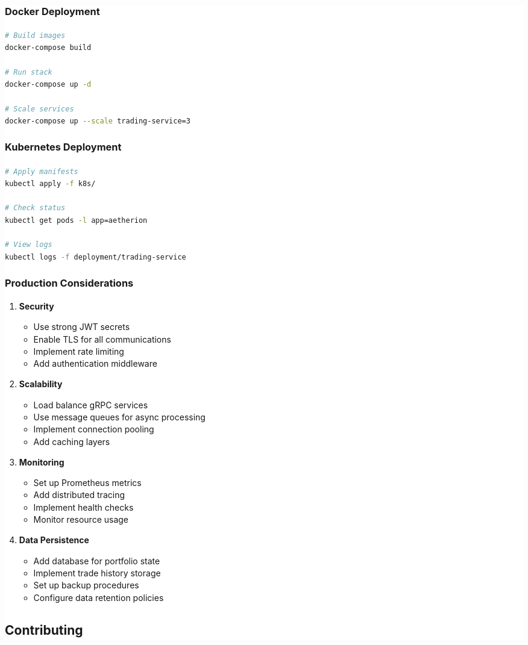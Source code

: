 ### Docker Deployment

```bash
# Build images
docker-compose build

# Run stack
docker-compose up -d

# Scale services
docker-compose up --scale trading-service=3
```

### Kubernetes Deployment

```bash
# Apply manifests
kubectl apply -f k8s/

# Check status
kubectl get pods -l app=aetherion

# View logs
kubectl logs -f deployment/trading-service
```

### Production Considerations

1. **Security**
   - Use strong JWT secrets
   - Enable TLS for all communications
   - Implement rate limiting
   - Add authentication middleware

2. **Scalability**
   - Load balance gRPC services
   - Use message queues for async processing
   - Implement connection pooling
   - Add caching layers

3. **Monitoring**
   - Set up Prometheus metrics
   - Add distributed tracing
   - Implement health checks
   - Monitor resource usage

4. **Data Persistence**
   - Add database for portfolio state
   - Implement trade history storage
   - Set up backup procedures
   - Configure data retention policies

## Contributing
